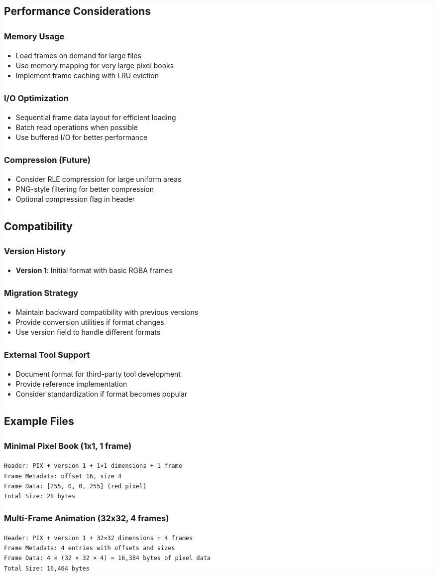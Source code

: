 ## Performance Considerations

### Memory Usage
- Load frames on demand for large files
- Use memory mapping for very large pixel books
- Implement frame caching with LRU eviction

### I/O Optimization
- Sequential frame data layout for efficient loading
- Batch read operations when possible
- Use buffered I/O for better performance

### Compression (Future)
- Consider RLE compression for large uniform areas
- PNG-style filtering for better compression
- Optional compression flag in header

## Compatibility

### Version History
- **Version 1**: Initial format with basic RGBA frames

### Migration Strategy
- Maintain backward compatibility with previous versions
- Provide conversion utilities if format changes
- Use version field to handle different formats

### External Tool Support
- Document format for third-party tool development
- Provide reference implementation
- Consider standardization if format becomes popular

## Example Files

### Minimal Pixel Book (1x1, 1 frame)
```
Header: PIX + version 1 + 1×1 dimensions + 1 frame
Frame Metadata: offset 16, size 4
Frame Data: [255, 0, 0, 255] (red pixel)
Total Size: 28 bytes
```

### Multi-Frame Animation (32x32, 4 frames)
```
Header: PIX + version 1 + 32×32 dimensions + 4 frames
Frame Metadata: 4 entries with offsets and sizes
Frame Data: 4 × (32 × 32 × 4) = 16,384 bytes of pixel data
Total Size: 16,464 bytes
``` 